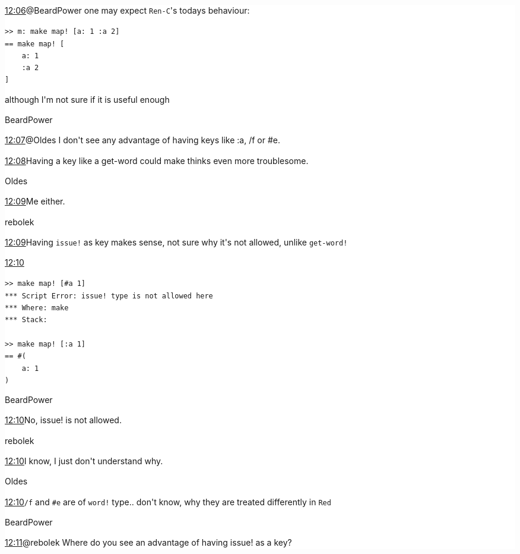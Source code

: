[12:06](#msg5c49aa361cb70a372a2ce593)@BeardPower one may expect `Ren-C`'s todays behaviour:

```
>> m: make map! [a: 1 :a 2]
== make map! [
    a: 1
    :a 2
]
```

although I'm not sure if it is useful enough

BeardPower

[12:07](#msg5c49aa95ba355012a48d7477)@Oldes I don't see any advantage of having keys like :a, /f or #e.

[12:08](#msg5c49aadadab15872cee539f0)Having a key like a get-word could make thinks even more troublesome.

Oldes

[12:09](#msg5c49aae295e17b4525a1392a)Me either.

rebolek

[12:09](#msg5c49ab050721b912a5cedf52)Having `issue!` as key makes sense, not sure why it's not allowed, unlike `get-word!`

[12:10](#msg5c49ab2495e17b4525a13c7b)

```
>> make map! [#a 1]
*** Script Error: issue! type is not allowed here
*** Where: make
*** Stack:  

>> make map! [:a 1]
== #(
    a: 1
)
```

BeardPower

[12:10](#msg5c49ab3ef780a1521f5f59b2)No, issue! is not allowed.

rebolek

[12:10](#msg5c49ab4e8ce4bb25b8016085)I know, I just don't understand why.

Oldes

[12:10](#msg5c49ab4ff780a1521f5f59e9)`/f` and `#e` are of `word!` type.. don't know, why they are treated differently in `Red`

BeardPower

[12:11](#msg5c49ab64dab15872cee53c43)@rebolek Where do you see an advantage of having issue! as a key?
